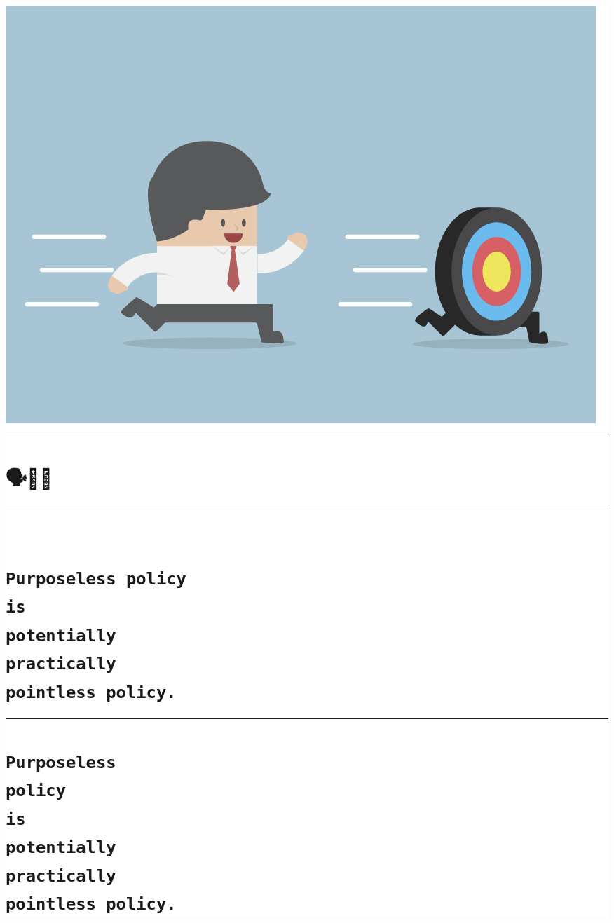 ![bg](./images/movingtarget.jpeg)



---

# 🗣📢🧠 



---



# <code> **Purposeless** policy </br>is potentially</br>practically</br>pointless policy. </code>



---



# <code>Purposeless **policy** </br>is potentially</br>practically</br>pointless policy.</code>
